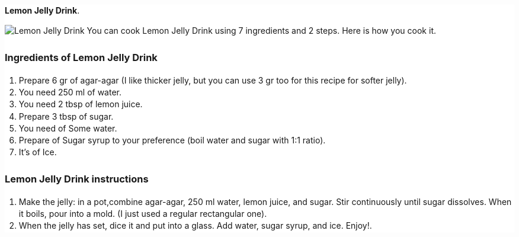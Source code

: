 **Lemon Jelly Drink**. 

<img src="https://img-global.cpcdn.com/recipes/4f1610dcd875b229/751x532cq70/lemon-jelly-drink-recipe-main-photo.jpg" alt="Lemon Jelly Drink" style="width: 100%;" /> You can cook Lemon Jelly Drink using 7 ingredients and 2 steps. Here is how you cook it. 

### Ingredients of Lemon Jelly Drink

  1. Prepare 6 gr of agar-agar (I like thicker jelly, but you can use 3 gr too for this recipe for softer jelly). 
  2. You need 250 ml of water. 
  3. You need 2 tbsp of lemon juice. 
  4. Prepare 3 tbsp of sugar. 
  5. You need of Some water. 
  6. Prepare of Sugar syrup to your preference (boil water and sugar with 1:1 ratio). 
  7. It&#8217;s of Ice. 

### Lemon Jelly Drink instructions

  1. Make the jelly: in a pot,combine agar-agar, 250 ml water, lemon juice, and sugar. Stir continuously until sugar dissolves. When it boils, pour into a mold. (I just used a regular rectangular one). 
  2. When the jelly has set, dice it and put into a glass. Add water, sugar syrup, and ice. Enjoy!.